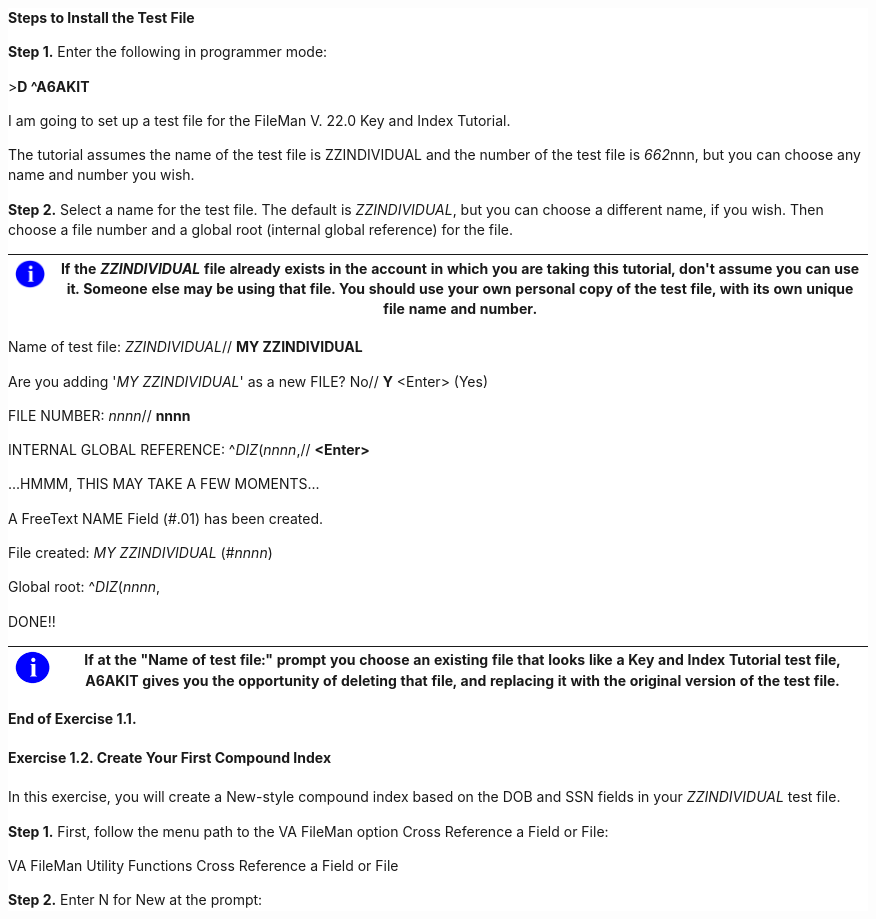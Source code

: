 **Steps to Install the Test File**

**Step 1.**  Enter the following in programmer mode:

\>**D \^A6AKIT**

I am going to set up a test file for the FileMan V. 22.0 Key and Index Tutorial.

The tutorial assumes the name of the test file is ZZINDIVIDUAL and the number of the test file is *662*nnn, but you can choose any name and number you wish.

**Step 2.** Select a name for the test file. The default is *ZZINDIVIDUAL*, but you can choose a different name, if you wish. Then choose a file number and a global root (internal global reference) for the file.

| ![Note](media/245c7e820f98651d57651933e8f57d07.png) | If the *ZZINDIVIDUAL* file already exists in the account in which you are taking this tutorial, don't assume you can use it. Someone else may be using that file. **You should use your own personal copy of the test file, with its own unique file name and number.** |
|-----------------------------------------------------|-------------------------------------------------------------------------------------------------------------------------------------------------------------------------------------------------------------------------------------------------------------------------|

Name of test file: *ZZINDIVIDUAL*// **MY ZZINDIVIDUAL**

Are you adding '*MY ZZINDIVIDUAL*' as a new FILE? No// **Y** \<Enter\> (Yes)

FILE NUMBER: *nnnn*// **nnnn**

INTERNAL GLOBAL REFERENCE: \^*DIZ*(*nnnn*,// **\<Enter\>**

...HMMM, THIS MAY TAKE A FEW MOMENTS...

A FreeText NAME Field (\#.01) has been created.

File created: *MY ZZINDIVIDUAL* (\#*nnnn*)

Global root: \^*DIZ*(*nnnn*,

DONE!!

| ![Note](media/245c7e820f98651d57651933e8f57d07.png) | If at the "Name of test file:" prompt you choose an existing file that looks like a Key and Index Tutorial test file, A6AKIT gives you the opportunity of deleting that file, and replacing it with the original version of the test file. |
|-----------------------------------------------------|--------------------------------------------------------------------------------------------------------------------------------------------------------------------------------------------------------------------------------------------|

**End of Exercise 1.1.**

#### Exercise 1.2. Create Your First Compound Index

In this exercise, you will create a New-style compound index based on the DOB and SSN fields in your *ZZINDIVIDUAL* test file.

**Step 1.** First, follow the menu path to the VA FileMan option Cross Reference a Field or File:

VA FileMan
 Utility Functions
 Cross Reference a Field or File

**Step 2.** Enter N for New at the prompt:
